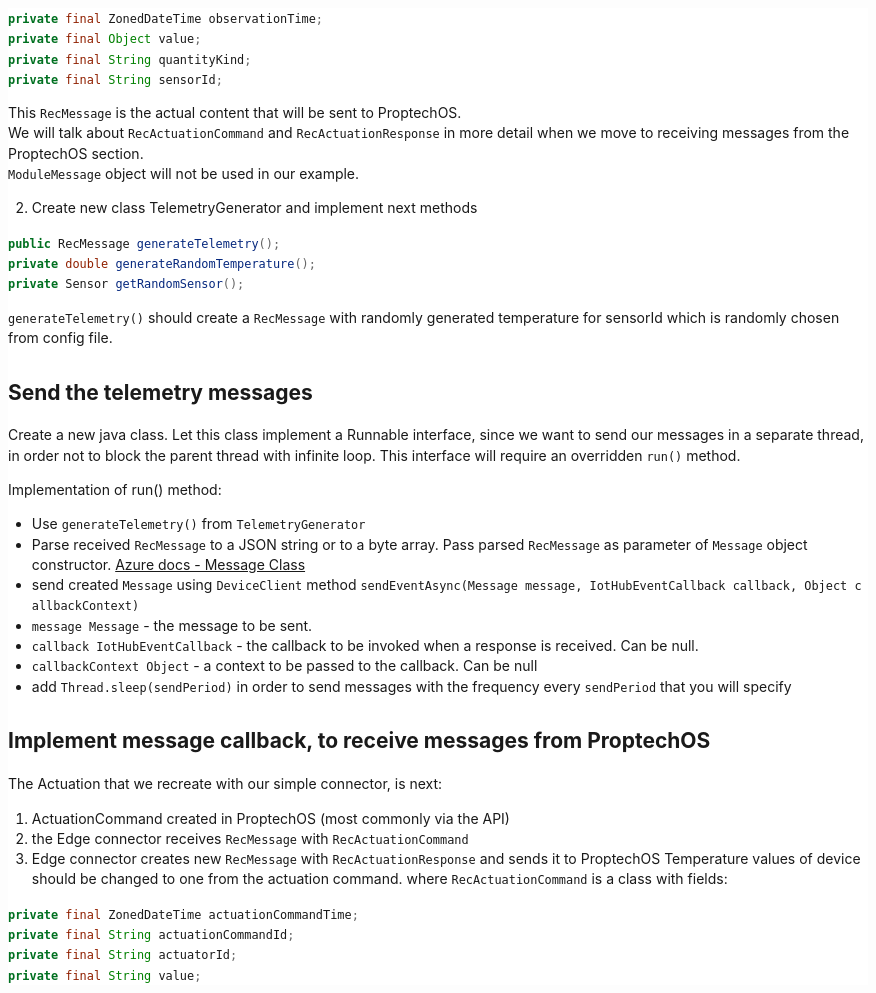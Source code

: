 ```java
private final ZonedDateTime observationTime;
private final Object value;
private final String quantityKind;
private final String sensorId;
```

This `RecMessage` is the actual content that will be sent to ProptechOS.  
We will talk about `RecActuationCommand` and `RecActuationResponse` in more detail when we move to receiving messages from the ProptechOS section.  
`ModuleMessage` object will not be used in our example.

2. Create new class TelemetryGenerator and implement next methods

```java
public RecMessage generateTelemetry();
private double generateRandomTemperature();
private Sensor getRandomSensor();
```

`generateTelemetry()` should create a `RecMessage` with randomly generated temperature for sensorId which is randomly chosen from config file.

## Send the telemetry messages
Create a new java class. Let this class implement a Runnable interface, since we want to send our messages in a separate thread, in order not to block the parent thread with infinite loop. This interface will require an overridden `run()` method.

Implementation of run() method:
* Use `generateTelemetry()` from `TelemetryGenerator`
* Parse received  `RecMessage` to a JSON string or to a byte array. Pass parsed `RecMessage` as parameter of  `Message` object constructor. [Azure docs - Message Class](https://docs.microsoft.com/en-us/java/api/com.microsoft.azure.sdk.iot.device.message?view=azure-java-stable)  
* send created `Message` using `DeviceClient` method
`sendEventAsync(Message message, IotHubEventCallback callback, Object callbackContext)`
 * `message Message` - the message to be sent.
 * `callback IotHubEventCallback` - the callback to be invoked when a response is received. Can be null.
 * `callbackContext Object` - a context to be passed to the callback. Can be null
* add `Thread.sleep(sendPeriod)` in order to send messages with the frequency every `sendPeriod` that you will specify

## Implement message callback, to receive messages from ProptechOS
The Actuation that we recreate with our simple connector,  is next:
1. ActuationCommand created in ProptechOS (most commonly via the API)
2. the Edge connector receives `RecMessage` with `RecActuationCommand`
3. Edge connector creates new `RecMessage` with `RecActuationResponse`  and sends it to ProptechOS
Temperature values of device should be changed to one from the actuation command.
where `RecActuationCommand` is a class with fields:

```java
private final ZonedDateTime actuationCommandTime;
private final String actuationCommandId;
private final String actuatorId;
private final String value;
```
